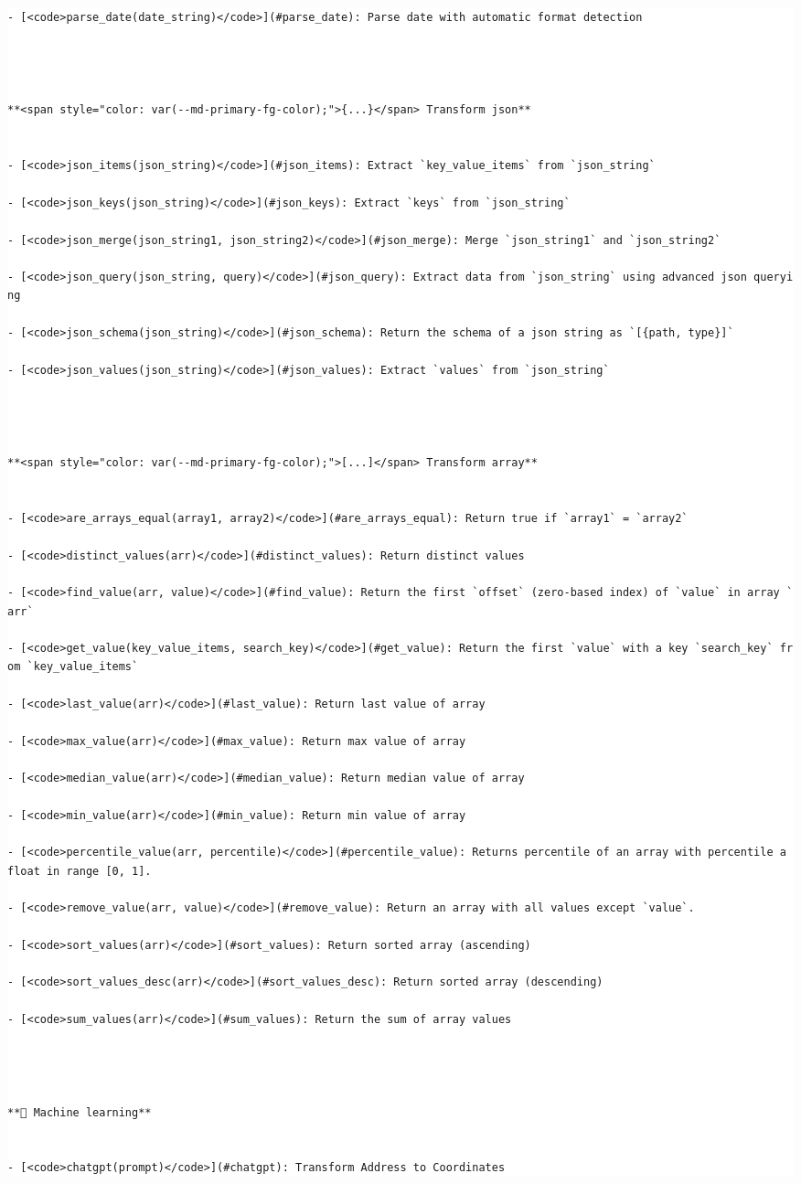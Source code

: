     - [<code>parse_date(date_string)</code>](#parse_date): Parse date with automatic format detection
    

    

    **<span style="color: var(--md-primary-fg-color);">{...}</span> Transform json**

    
    - [<code>json_items(json_string)</code>](#json_items): Extract `key_value_items` from `json_string`
    
    - [<code>json_keys(json_string)</code>](#json_keys): Extract `keys` from `json_string`
    
    - [<code>json_merge(json_string1, json_string2)</code>](#json_merge): Merge `json_string1` and `json_string2`
    
    - [<code>json_query(json_string, query)</code>](#json_query): Extract data from `json_string` using advanced json querying
    
    - [<code>json_schema(json_string)</code>](#json_schema): Return the schema of a json string as `[{path, type}]`
    
    - [<code>json_values(json_string)</code>](#json_values): Extract `values` from `json_string`
    

    

    **<span style="color: var(--md-primary-fg-color);">[...]</span> Transform array**

    
    - [<code>are_arrays_equal(array1, array2)</code>](#are_arrays_equal): Return true if `array1` = `array2`
    
    - [<code>distinct_values(arr)</code>](#distinct_values): Return distinct values
    
    - [<code>find_value(arr, value)</code>](#find_value): Return the first `offset` (zero-based index) of `value` in array `arr`
    
    - [<code>get_value(key_value_items, search_key)</code>](#get_value): Return the first `value` with a key `search_key` from `key_value_items`
    
    - [<code>last_value(arr)</code>](#last_value): Return last value of array
    
    - [<code>max_value(arr)</code>](#max_value): Return max value of array
    
    - [<code>median_value(arr)</code>](#median_value): Return median value of array
    
    - [<code>min_value(arr)</code>](#min_value): Return min value of array
    
    - [<code>percentile_value(arr, percentile)</code>](#percentile_value): Returns percentile of an array with percentile a float in range [0, 1].
    
    - [<code>remove_value(arr, value)</code>](#remove_value): Return an array with all values except `value`.
    
    - [<code>sort_values(arr)</code>](#sort_values): Return sorted array (ascending)
    
    - [<code>sort_values_desc(arr)</code>](#sort_values_desc): Return sorted array (descending)
    
    - [<code>sum_values(arr)</code>](#sum_values): Return the sum of array values
    

    

    **🧠 Machine learning**

    
    - [<code>chatgpt(prompt)</code>](#chatgpt): Transform Address to Coordinates
    